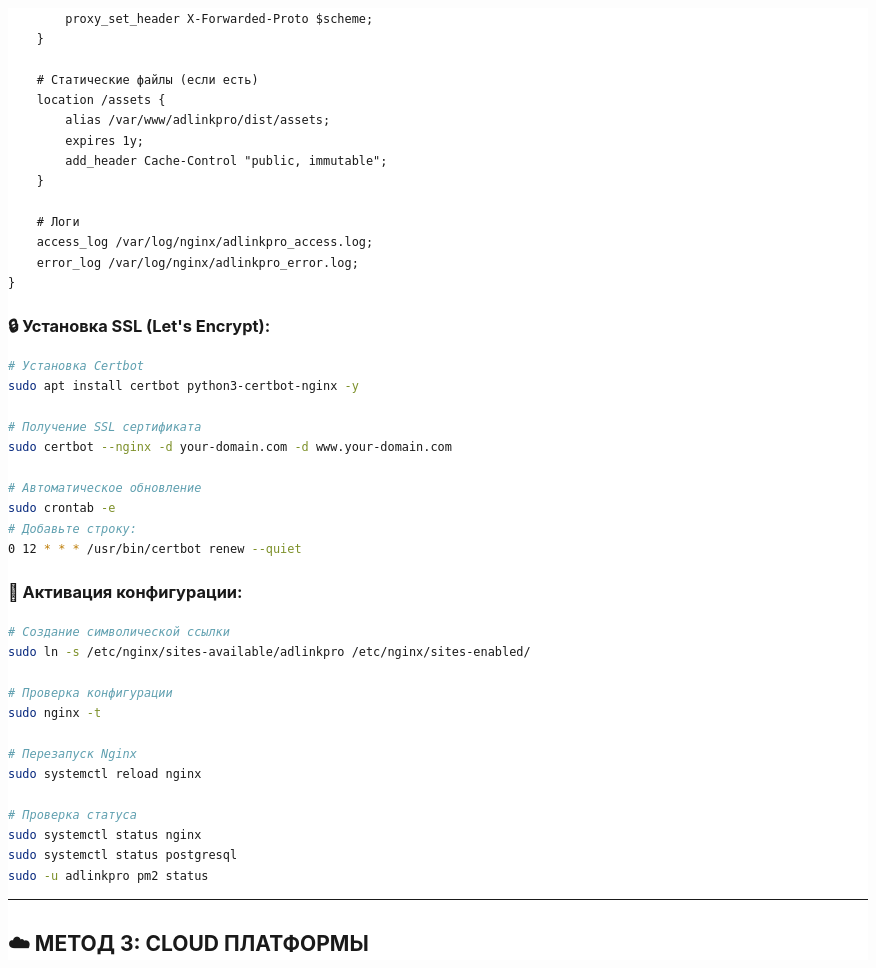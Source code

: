 ```nginx
        proxy_set_header X-Forwarded-Proto $scheme;
    }

    # Статические файлы (если есть)
    location /assets {
        alias /var/www/adlinkpro/dist/assets;
        expires 1y;
        add_header Cache-Control "public, immutable";
    }

    # Логи
    access_log /var/log/nginx/adlinkpro_access.log;
    error_log /var/log/nginx/adlinkpro_error.log;
}
```

### **🔒 Установка SSL (Let's Encrypt):**

```bash
# Установка Certbot
sudo apt install certbot python3-certbot-nginx -y

# Получение SSL сертификата
sudo certbot --nginx -d your-domain.com -d www.your-domain.com

# Автоматическое обновление
sudo crontab -e
# Добавьте строку:
0 12 * * * /usr/bin/certbot renew --quiet
```

### **🔧 Активация конфигурации:**

```bash
# Создание символической ссылки
sudo ln -s /etc/nginx/sites-available/adlinkpro /etc/nginx/sites-enabled/

# Проверка конфигурации
sudo nginx -t

# Перезапуск Nginx
sudo systemctl reload nginx

# Проверка статуса
sudo systemctl status nginx
sudo systemctl status postgresql
sudo -u adlinkpro pm2 status
```

---

## ☁️ **МЕТОД 3: CLOUD ПЛАТФОРМЫ**
